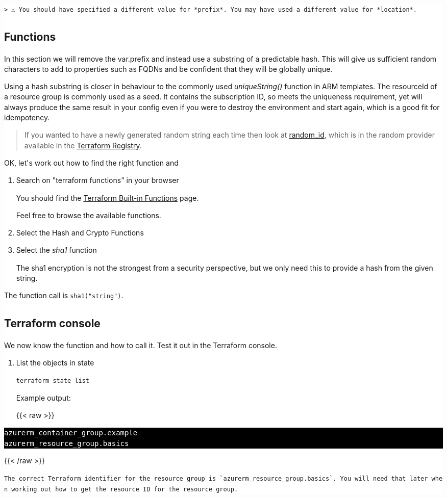     > ⚠️ You should have specified a different value for *prefix*. You may have used a different value for *location*.

## Functions

In this section we will remove the var.prefix and instead use a substring of a predictable hash. This will give us sufficient random characters to add to properties such as FQDNs and be confident that they will be globally unique.

Using a hash substring is closer in behaviour to the commonly used *uniqueString()* function in ARM templates. The resourceId of a resource group is commonly used as a seed. It contains the subscription ID, so meets the uniqueness requirement, yet will always produce the same result in your config even if you were to destroy the environment and start again, which is a good fit for idempotency.

> If you wanted to have a newly generated random string each time then look at [random_id](https://registry.terraform.io/providers/hashicorp/random/latest/docs/resources/id), which is in the random provider available in the [Terraform Registry](https://registry.terraform.io/browse/providers).

OK, let's work out how to find the right function and

1. Search on "terraform functions" in your browser

    You should find the [Terraform Built-in Functions](https://www.terraform.io/language/functions) page.

    Feel free to browse the available functions.

1. Select the Hash and Crypto Functions
1. Select the *sha1* function

    The sha1 encryption is not the strongest from a security perspective, but we only need this to provide a hash from the given string.

The function call is `sha1("string")`.

## Terraform console

We now know the function and how to call it. Test it out in the Terraform console.

1. List the objects in state

    ```bash
    terraform state list
    ```

    Example output:

    {{< raw >}}
<pre style="color:white; background-color:black">
azurerm_container_group.example
azurerm_resource_group.basics
</pre>
{{< /raw >}}

    The correct Terraform identifier for the resource group is `azurerm_resource_group.basics`. You will need that later when working out how to get the resource ID for the resource group.
